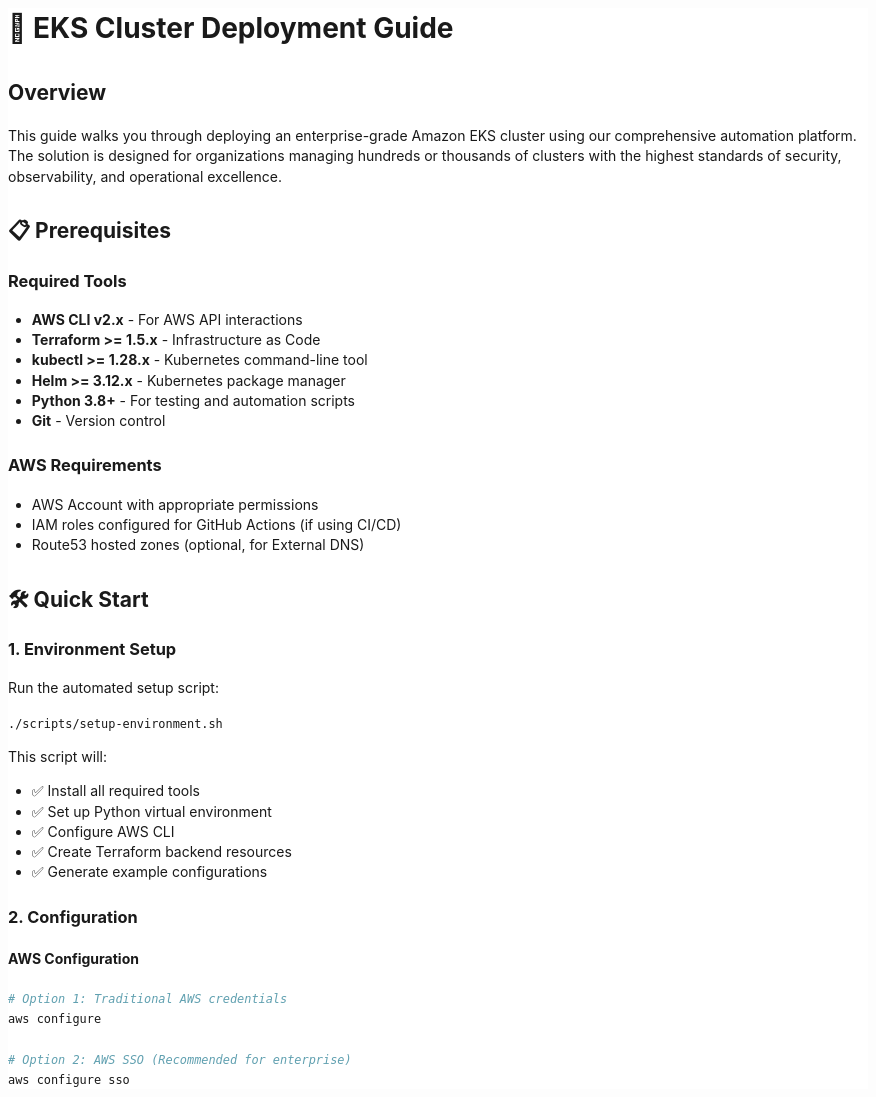 # 🚀 EKS Cluster Deployment Guide

## Overview

This guide walks you through deploying an enterprise-grade Amazon EKS cluster using our comprehensive automation platform. The solution is designed for organizations managing hundreds or thousands of clusters with the highest standards of security, observability, and operational excellence.

## 📋 Prerequisites

### Required Tools

- **AWS CLI v2.x** - For AWS API interactions
- **Terraform >= 1.5.x** - Infrastructure as Code
- **kubectl >= 1.28.x** - Kubernetes command-line tool
- **Helm >= 3.12.x** - Kubernetes package manager
- **Python 3.8+** - For testing and automation scripts
- **Git** - Version control

### AWS Requirements

- AWS Account with appropriate permissions
- IAM roles configured for GitHub Actions (if using CI/CD)
- Route53 hosted zones (optional, for External DNS)

## 🛠️ Quick Start

### 1. Environment Setup

Run the automated setup script:

```bash
./scripts/setup-environment.sh
```

This script will:
- ✅ Install all required tools
- ✅ Set up Python virtual environment
- ✅ Configure AWS CLI
- ✅ Create Terraform backend resources
- ✅ Generate example configurations

### 2. Configuration

#### AWS Configuration

```bash
# Option 1: Traditional AWS credentials
aws configure

# Option 2: AWS SSO (Recommended for enterprise)
aws configure sso
```
